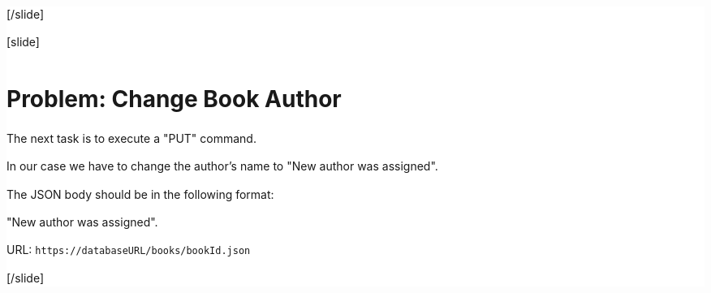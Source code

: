 [/slide]

[slide]

# Problem: Change Book Author

The next task is to execute a "PUT" command. 

In our case we have to change the author’s name to "New author was assigned".

The JSON body should be in the following format:

"New author was assigned".

URL: `https://databaseURL/books/bookId.json`

[/slide]